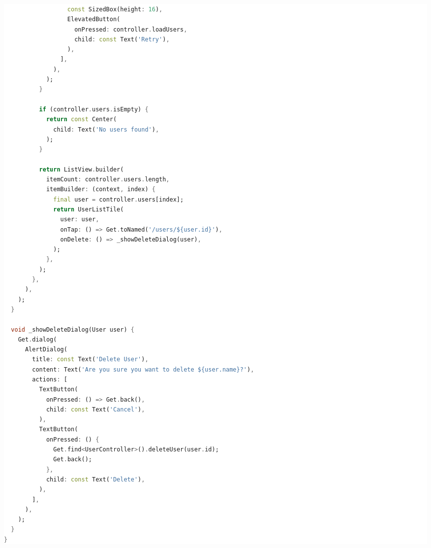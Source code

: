 ```dart
                  const SizedBox(height: 16),
                  ElevatedButton(
                    onPressed: controller.loadUsers,
                    child: const Text('Retry'),
                  ),
                ],
              ),
            );
          }
          
          if (controller.users.isEmpty) {
            return const Center(
              child: Text('No users found'),
            );
          }
          
          return ListView.builder(
            itemCount: controller.users.length,
            itemBuilder: (context, index) {
              final user = controller.users[index];
              return UserListTile(
                user: user,
                onTap: () => Get.toNamed('/users/${user.id}'),
                onDelete: () => _showDeleteDialog(user),
              );
            },
          );
        },
      ),
    );
  }
  
  void _showDeleteDialog(User user) {
    Get.dialog(
      AlertDialog(
        title: const Text('Delete User'),
        content: Text('Are you sure you want to delete ${user.name}?'),
        actions: [
          TextButton(
            onPressed: () => Get.back(),
            child: const Text('Cancel'),
          ),
          TextButton(
            onPressed: () {
              Get.find<UserController>().deleteUser(user.id);
              Get.back();
            },
            child: const Text('Delete'),
          ),
        ],
      ),
    );
  }
}
```

